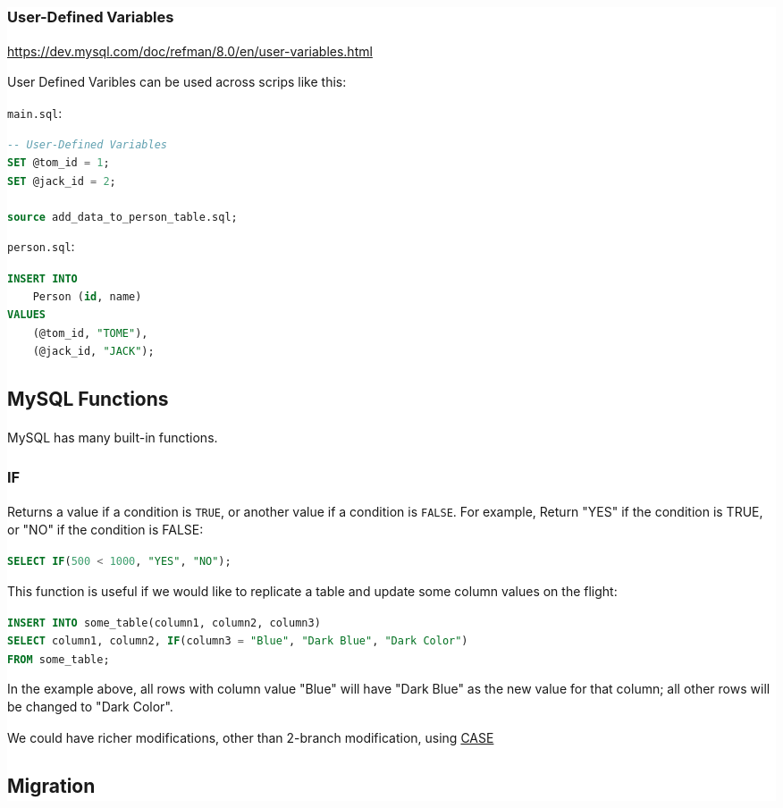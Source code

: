 ### User-Defined Variables

https://dev.mysql.com/doc/refman/8.0/en/user-variables.html

User Defined Varibles can be used across scrips like this:

`main.sql`:

```sql
-- User-Defined Variables
SET @tom_id = 1;
SET @jack_id = 2;

source add_data_to_person_table.sql;
```

`person.sql`:

```sql
INSERT INTO
    Person (id, name)
VALUES
    (@tom_id, "TOME"),
    (@jack_id, "JACK");
```

## MySQL Functions

MySQL has many built-in functions.

### IF

Returns a value if a condition is `TRUE`, or another value if a condition is `FALSE`. For example, Return "YES" if the
condition is TRUE, or "NO" if the condition is FALSE:

```sql
SELECT IF(500 < 1000, "YES", "NO");
```

This function is useful if we would like to replicate a table and update some column values on the flight:

```sql
INSERT INTO some_table(column1, column2, column3)
SELECT column1, column2, IF(column3 = "Blue", "Dark Blue", "Dark Color")
FROM some_table;
```

In the example above, all rows with column value "Blue" will have "Dark Blue" as the new value for that column; all
other rows will be changed to "Dark Color".

We could have richer modifications, other than 2-branch modification, using
[CASE](https://www.w3schools.com/mysql/func_mysql_case.asp)

## Migration
